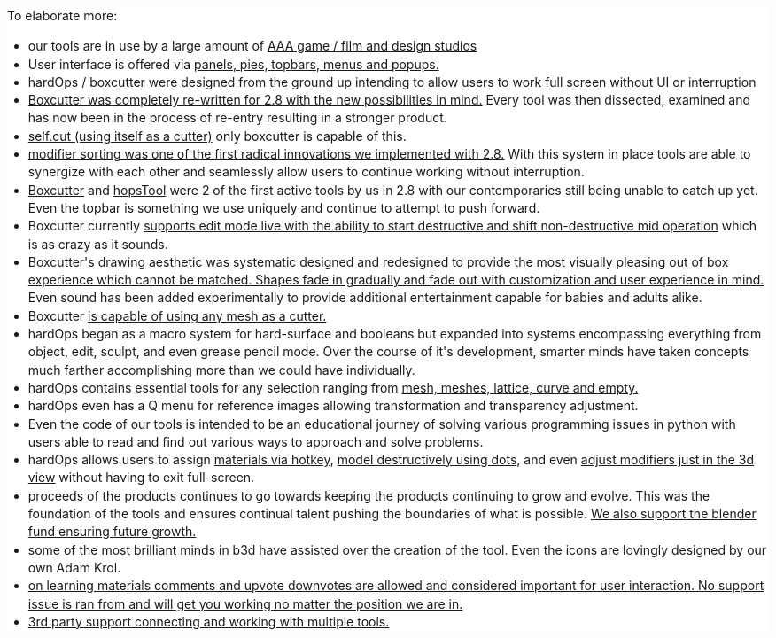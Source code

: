 To elaborate more:

- our tools are in use by a large amount of [AAA game / film and design studios](https://medium.com/embarkstudios/a-love-letter-to-blender-e54167c22193)
- User interface is offered via [panels, pies, topbars, menus and popups.](https://boxcutter-manual.readthedocs.io/en/latest/getstarted/)
- hardOps / boxcutter were designed from the ground up intending to allow users to work full screen without UI or interruption
- [Boxcutter was completely re-written for 2.8 with the new possibilities in mind.](https://boxcutter-manual.readthedocs.io/en/latest/#history) Every tool was then dissected, examined and has now been in the process of re-entry resulting in a stronger product.
- [self.cut (using itself as a cutter)](https://www.youtube.com/watch?v=k60evWExwVQ) only boxcutter is capable of this.
- [modifier sorting was one of the first radical innovations we implemented with 2.8.](https://hardops-manual.readthedocs.io/en/latest/sorting/) With this system in place tools are able to synergize with each other and seamlessly allow users to continue working without interruption.
- [Boxcutter](https://boxcutter-manual.readthedocs.io/en/latest/getstarted/) and [hopsTool](https://hardops-manual.readthedocs.io/en/latest/hopsTool/) were 2 of the first active tools by us in 2.8 with our contemporaries still being unable to catch up yet. Even the topbar is something we use uniquely and continue to attempt to push forward.
- Boxcutter currently [supports edit mode live with the ability to start destructive and shift non-destructive mid operation](https://boxcutter-manual.readthedocs.io/en/latest/edit_mode/) which is as crazy as it sounds.
- Boxcutter's [drawing aesthetic was systematic designed and redesigned to provide the most visually pleasing out of box experience which cannot be matched. Shapes fade in gradually and fade out with customization and user experience in mind.](https://boxcutter-manual.readthedocs.io/en/latest/fade/) Even sound has been added experimentally to provide additional entertainment capable for babies and adults alike.
- Boxcutter [is capable of using any mesh as a cutter.](https://boxcutter-manual.readthedocs.io/en/latest/shape_custom/)
- hardOps began as a macro system for hard-surface and booleans but expanded into systems encompassing everything from object, edit, sculpt, and even grease pencil mode. Over the course of it's development, smarter minds have taken concepts much farther accomplishing more than we could have individually.
- hardOps contains essential tools for any selection ranging from [mesh, meshes, lattice, curve and empty.](https://hardops-manual.readthedocs.io/en/latest/getstarted/)
- hardOps even has a Q menu for reference images allowing transformation and transparency adjustment.
- Even the code of our tools is intended to be an educational journey of solving various programming issues in python with users able to read and find out various ways to approach and solve problems.
- hardOps allows users to assign [materials via hotkey](https://hardops-manual.readthedocs.io/en/latest/hotkeys/#alt-m-material-menu), [model destructively using dots](https://hardops-manual.readthedocs.io/en/latest/hopsTool/), and even [adjust modifiers just in the 3d view](https://hardops-manual.readthedocs.io/en/latest/meshtools/#modifier-helper-ctrl) without having to exit full-screen.
- proceeds of the products continues to go towards keeping the products continuing to grow and evolve. This was the foundation of the tools and ensures continual talent pushing the boundaries of what is possible. [We also support the blender fund ensuring future growth.](https://fund.blender.org/)
- some of the most brilliant minds in b3d have assisted over the creation of the tool. Even the icons are lovingly designed by our own Adam Krol.
- [on learning materials comments and upvote downvotes are allowed and considered important for user interaction. No support issue is ran from and will get you working no matter the position we are in.](https://www.youtube.com/playlist?list=PL0RqAjByAphEUuI2JDxIjjCQtfTRQlRh0)
- [3rd party support connecting and working with multiple tools.](https://hardops-manual.readthedocs.io/en/latest/meshtools/#plugin)

